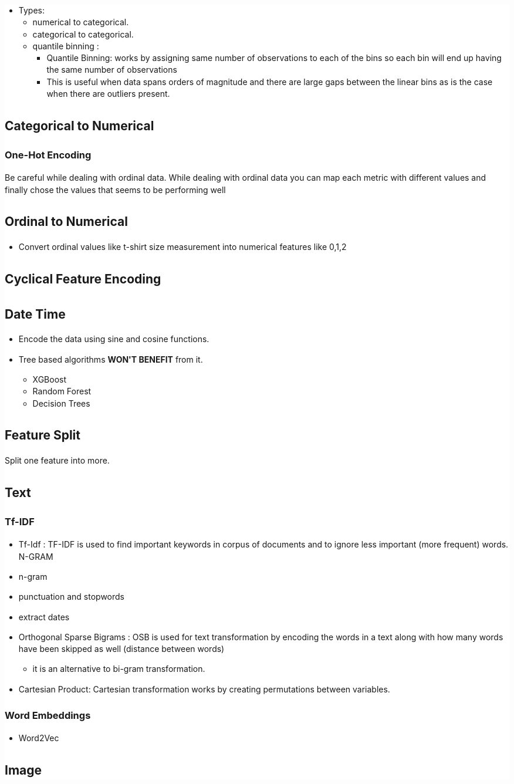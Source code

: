* Types: 
  * numerical to categorical.
  * categorical to categorical.
  * quantile binning : 
    * Quantile Binning: works by assigning same number of observations to each of  the bins so each bin will end up having the same number of observations
    * This is useful when data spans orders of magnitude and there are large gaps between the linear bins as is the case when there are outliers present.

## Categorical to Numerical

### One-Hot Encoding

Be careful while dealing with ordinal data. While dealing with ordinal data you can map each metric with different values and finally chose the values that seems to be performing well


## Ordinal to Numerical
* Convert ordinal values like t-shirt size measurement into numerical features like 0,1,2

## Cyclical Feature Encoding

## Date Time
* Encode the data using sine and cosine functions.

* Tree based algorithms **WON'T BENEFIT** from it.
  * XGBoost
  * Random Forest
  * Decision Trees

## Feature Split

Split one feature into more.


## Text

### Tf-IDF
* Tf-Idf : TF-IDF is used to find important keywords in corpus of documents and to ignore less important (more frequent) words.
N-GRAM

* n-gram

* punctuation and stopwords

* extract dates

* Orthogonal Sparse Bigrams : OSB is used for text transformation by encoding the words in a text along with how many words have been skipped as well (distance between words)
  * it is an alternative to bi-gram transformation.

* Cartesian Product: Cartesian transformation works by creating permutations between variables.

### Word Embeddings
* Word2Vec



## Image

